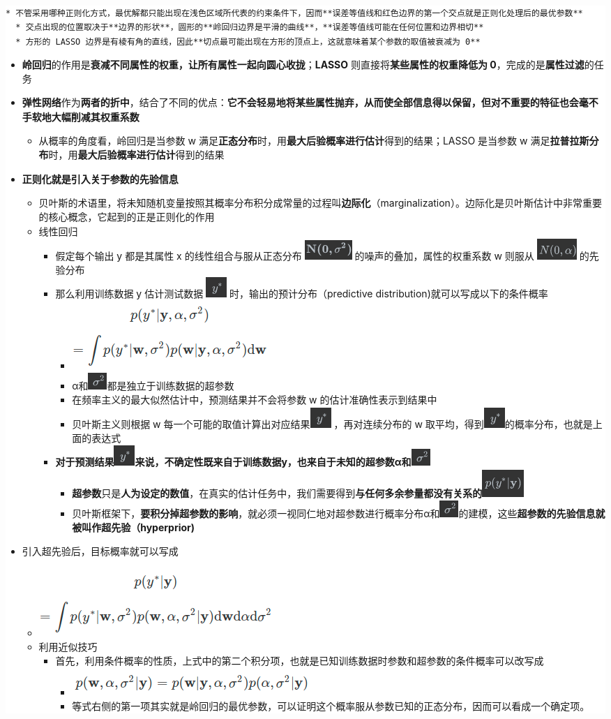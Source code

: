     * 不管采用哪种正则化方式，最优解都只能出现在浅色区域所代表的约束条件下，因而**误差等值线和红色边界的第一个交点就是正则化处理后的最优参数**
      * 交点出现的位置取决于**边界的形状**，圆形的**岭回归边界是平滑的曲线**，**误差等值线可能在任何位置和边界相切**
      * 方形的 LASSO 边界是有棱有角的直线，因此**切点最可能出现在方形的顶点上，这就意味着某个参数的取值被衰减为 0**
  * **岭回归**的作用是**衰减不同属性的权重，让所有属性一起向圆心收拢**；**LASSO** 则直接将**某些属性的权重降低为 0**，完成的是**属性过滤**的任务
  * **弹性网络**作为**两者的折中**，结合了不同的优点：**它不会轻易地将某些属性抛弃，从而使全部信息得以保留，但对不重要的特征也会毫不手软地大幅削减其权重系数**
    * 从概率的角度看，岭回归是当参数 w 满足**正态分布**时，用**最大后验概率进行估计**得到的结果；LASSO 是当参数 w 满足**拉普拉斯分布**时，用**最大后验概率进行估计**得到的结果

* **正则化就是引入关于参数的先验信息**

  * 贝叶斯的术语里，将未知随机变量按照其概率分布积分成常量的过程叫**边际化**（marginalization）。边际化是贝叶斯估计中非常重要的核心概念，它起到的正是正则化的作用
  * 线性回归
    * 假定每个输出 y 都是其属性 x 的线性组合与服从正态分布 ![image-20210812102759869](基础线性回归_正则化.assets/image-20210812102759869.png) 的噪声的叠加，属性的权重系数 w 则服从 ![image-20210812102819462](基础线性回归_正则化.assets/image-20210812102819462.png) 的先验分布
    * 那么利用训练数据 y 估计测试数据 ![image-20210812102902616](基础线性回归_正则化.assets/image-20210812102902616.png) 时，输出的预计分布（predictive distribution)就可以写成以下的条件概率
      * ![image-20210812102913552](基础线性回归_正则化.assets/image-20210812102913552.png)
      * α和![image-20210812103002702](基础线性回归_正则化.assets/image-20210812103002702.png)都是独立于训练数据的超参数
      * 在频率主义的最大似然估计中，预测结果并不会将参数 w 的估计准确性表示到结果中
      * 贝叶斯主义则根据 w 每一个可能的取值计算出对应结果![image-20210812102902616](基础线性回归_正则化.assets/image-20210812102902616.png) ，再对连续分布的 w 取平均，得到![image-20210812102902616](基础线性回归_正则化.assets/image-20210812102902616.png)的概率分布，也就是上面的表达式
    * **对于预测结果![image-20210812102902616](基础线性回归_正则化.assets/image-20210812102902616.png)来说，不确定性既来自于训练数据y，也来自于未知的超参数α和**![image-20210812103002702](基础线性回归_正则化.assets/image-20210812103002702.png)
      * **超参数**只是**人为设定的数值**，在真实的估计任务中，我们需要得到**与任何多余参量都没有关系的**![image-20210812103345490](基础线性回归_正则化.assets/image-20210812103345490.png)
      * 贝叶斯框架下，**要积分掉超参数的影响**，就必须一视同仁地对超参数进行概率分布α和![image-20210812103002702](基础线性回归_正则化.assets/image-20210812103002702.png)的建模，这些**超参数的先验信息就被叫作超先验（hyperprior)**

* 引入超先验后，目标概率就可以写成

  * ![image-20210812103555147](基础线性回归_正则化.assets/image-20210812103555147.png)
  * 利用近似技巧
    * 首先，利用条件概率的性质，上式中的第二个积分项，也就是已知训练数据时参数和超参数的条件概率可以改写成
      * ![image-20210812103902832](基础线性回归_正则化.assets/image-20210812103902832.png)
      * 等式右侧的第一项其实就是岭回归的最优参数，可以证明这个概率服从参数已知的正态分布，因而可以看成一个确定项。